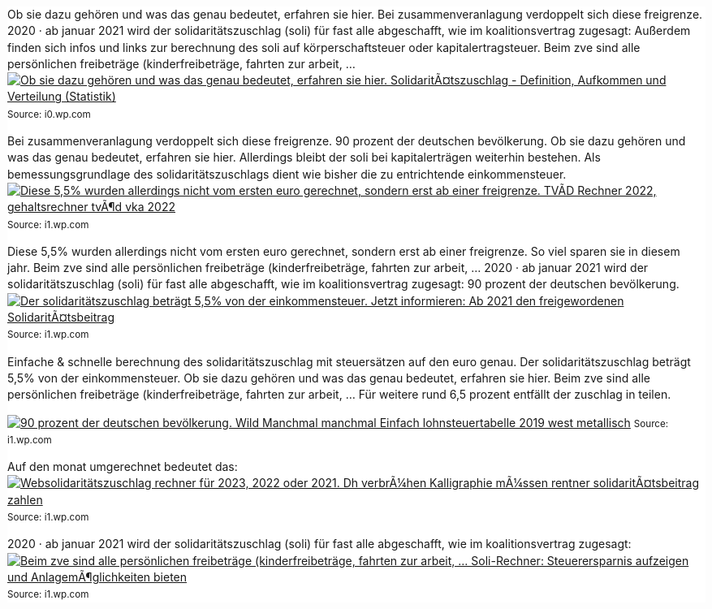 Ob sie dazu gehören und was das genau bedeutet, erfahren sie hier. Bei zusammenveranlagung verdoppelt sich diese freigrenze. 2020 · ab januar 2021 wird der solidaritätszuschlag (soli) für fast alle abgeschafft, wie im koalitionsvertrag zugesagt: Außerdem finden sich infos und links zur berechnung des soli auf körperschaftsteuer oder kapitalertragsteuer. Beim zve sind alle persönlichen freibeträge (kinderfreibeträge, fahrten zur arbeit, …
[![Ob sie dazu gehören und was das genau bedeutet, erfahren sie hier. SolidaritÃ¤tszuschlag - Definition, Aufkommen und Verteilung (Statistik)](https://i1.wp.com/tse4.mm.bing.net/th?id=OIP.UjYoy0ylOFb1We65OfgasgHaD3&amp;pid=15.1 "SolidaritÃ¤tszuschlag - Definition, Aufkommen und Verteilung (Statistik)")](https://i0.wp.com/www.tagesgeldvergleich.net/images/socialmedia-lexikon-solidaritaetszuschlag.jpg)
<small>Source: i0.wp.com</small>

Bei zusammenveranlagung verdoppelt sich diese freigrenze. 90 prozent der deutschen bevölkerung. Ob sie dazu gehören und was das genau bedeutet, erfahren sie hier. Allerdings bleibt der soli bei kapitalerträgen weiterhin bestehen. Als bemessungsgrundlage des solidaritätszuschlags dient wie bisher die zu entrichtende einkommensteuer.
[![Diese 5,5% wurden allerdings nicht vom ersten euro gerechnet, sondern erst ab einer freigrenze. TVÃD Rechner 2022, gehaltsrechner tvÃ¶d vka 2022](https://i0.wp.com/tse4.mm.bing.net/th?id=OIP.LQJnyl8MoGnInoThvYhkcgAAAA&amp;pid=15.1 "TVÃD Rechner 2022, gehaltsrechner tvÃ¶d vka 2022")](https://i1.wp.com/iblandmen.com/puuu/Z1BKKIkHX4LxsiJoyUCD3wHaIp.jpg)
<small>Source: i1.wp.com</small>

Diese 5,5% wurden allerdings nicht vom ersten euro gerechnet, sondern erst ab einer freigrenze. So viel sparen sie in diesem jahr. Beim zve sind alle persönlichen freibeträge (kinderfreibeträge, fahrten zur arbeit, … 2020 · ab januar 2021 wird der solidaritätszuschlag (soli) für fast alle abgeschafft, wie im koalitionsvertrag zugesagt: 90 prozent der deutschen bevölkerung.
[![Der solidaritätszuschlag beträgt 5,5% von der einkommensteuer. Jetzt informieren: Ab 2021 den freigewordenen SolidaritÃ¤tsbeitrag](https://i0.wp.com/tse1.mm.bing.net/th?id=OIP.EPugjKioapNj1zU7PRQKfQHaEk&amp;pid=15.1 "Jetzt informieren: Ab 2021 den freigewordenen SolidaritÃ¤tsbeitrag")](https://i1.wp.com/www.stritzelberger.net/wp-content/uploads/2020/10/shutterstock_1237081705-klein.jpg)
<small>Source: i1.wp.com</small>

Einfache &amp; schnelle berechnung des solidaritätszuschlag mit steuersätzen auf den euro genau. Der solidaritätszuschlag beträgt 5,5% von der einkommensteuer. Ob sie dazu gehören und was das genau bedeutet, erfahren sie hier. Beim zve sind alle persönlichen freibeträge (kinderfreibeträge, fahrten zur arbeit, … Für weitere rund 6,5 prozent entfällt der zuschlag in teilen.

[![90 prozent der deutschen bevölkerung. Wild Manchmal manchmal Einfach lohnsteuertabelle 2019 west metallisch](https://i1.wp.com/tse2.mm.bing.net/th?id=OIP.SkH0leC701LODNu7BgbsGwHaFf&amp;pid=15.1 "Wild Manchmal manchmal Einfach lohnsteuertabelle 2019 west metallisch")](https://i1.wp.com/lohnsteuertabelle.com.de/Lohnsteuertabelle.jpg)
<small>Source: i1.wp.com</small>

Auf den monat umgerechnet bedeutet das:
[![Websolidaritätszuschlag rechner für 2023, 2022 oder 2021. Dh verbrÃ¼hen Kalligraphie mÃ¼ssen rentner solidaritÃ¤tsbeitrag zahlen](https://i0.wp.com/tse4.mm.bing.net/th?id=OIP.syQwOkmH8N5IfTa1AlN8tAHaEM&amp;pid=15.1 "Dh verbrÃ¼hen Kalligraphie mÃ¼ssen rentner solidaritÃ¤tsbeitrag zahlen")](https://i1.wp.com/www.insm-oekonomenblog.de/wp-content/uploads/2020/02/INSM_Oekonomenblog_Diagramm_200206_Soli-Reform-2_v02-002.jpg)
<small>Source: i1.wp.com</small>

2020 · ab januar 2021 wird der solidaritätszuschlag (soli) für fast alle abgeschafft, wie im koalitionsvertrag zugesagt:
[![Beim zve sind alle persönlichen freibeträge (kinderfreibeträge, fahrten zur arbeit, … Soli-Rechner: Steuerersparnis aufzeigen und AnlagemÃ¶glichkeiten bieten](https://i0.wp.com/tse1.mm.bing.net/th?id=OIP.6o-YiZtn9YoDmfZLkKhDzwHaFj&amp;pid=15.1 "Soli-Rechner: Steuerersparnis aufzeigen und AnlagemÃ¶glichkeiten bieten")](https://i1.wp.com/www.incognito.ms/wp-content/uploads/2021/06/soli-rechner-incognito-ergebnis.1200x0-600x450.png)
<small>Source: i1.wp.com</small>
